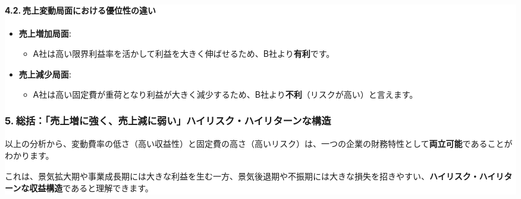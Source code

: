 #### 4.2. 売上変動局面における優位性の違い

- **売上増加局面**:
  - A社は高い限界利益率を活かして利益を大きく伸ばせるため、B社より**有利**です。

- **売上減少局面**:
  - A社は高い固定費が重荷となり利益が大きく減少するため、B社より**不利**（リスクが高い）と言えます。

### 5. 総括：「売上増に強く、売上減に弱い」ハイリスク・ハイリターンな構造

以上の分析から、変動費率の低さ（高い収益性）と固定費の高さ（高いリスク）は、一つの企業の財務特性として**両立可能**であることがわかります。

これは、景気拡大期や事業成長期には大きな利益を生む一方、景気後退期や不振期には大きな損失を招きやすい、**ハイリスク・ハイリターンな収益構造**であると理解できます。